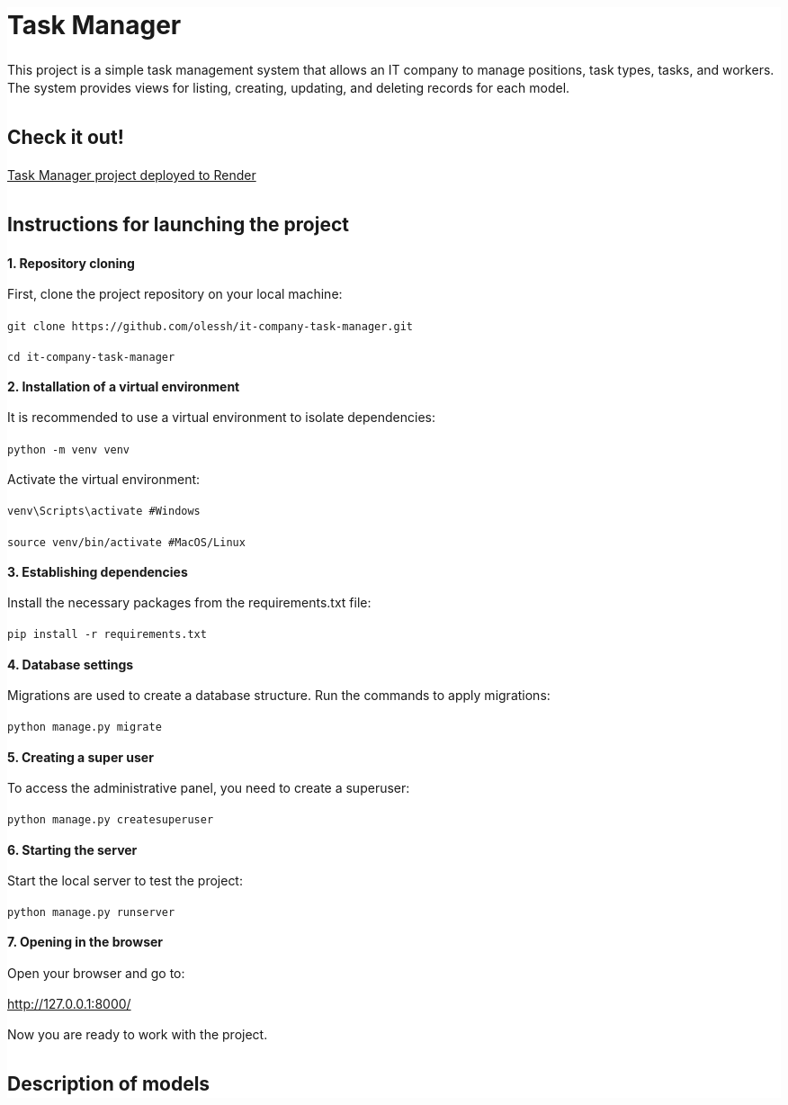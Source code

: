 # Task Manager
This project is a simple task management system that allows an IT company to manage positions, task types, tasks, and workers. The system provides views for listing, creating, updating, and deleting records for each model.

## Check it out!

[Task Manager project deployed to Render](https://it-company-task-manager-3ifs.onrender.com/)

## Instructions for launching the project

**1. Repository cloning**

First, clone the project repository on your local machine:

```git clone https://github.com/olessh/it-company-task-manager.git```

```cd it-company-task-manager```

**2. Installation of a virtual environment**

It is recommended to use a virtual environment to isolate dependencies:

```python -m venv venv```

Activate the virtual environment:

```venv\Scripts\activate #Windows```

```source venv/bin/activate #MacOS/Linux```

**3. Establishing dependencies**

Install the necessary packages from the requirements.txt file:

```pip install -r requirements.txt```

**4. Database settings**

Migrations are used to create a database structure. Run the commands to apply migrations:

```python manage.py migrate```

**5. Creating a super user**

To access the administrative panel, you need to create a superuser:

```python manage.py createsuperuser```

**6. Starting the server**

Start the local server to test the project:

```python manage.py runserver```

**7. Opening in the browser**

Open your browser and go to:

http://127.0.0.1:8000/

Now you are ready to work with the project.

## Description of models
```